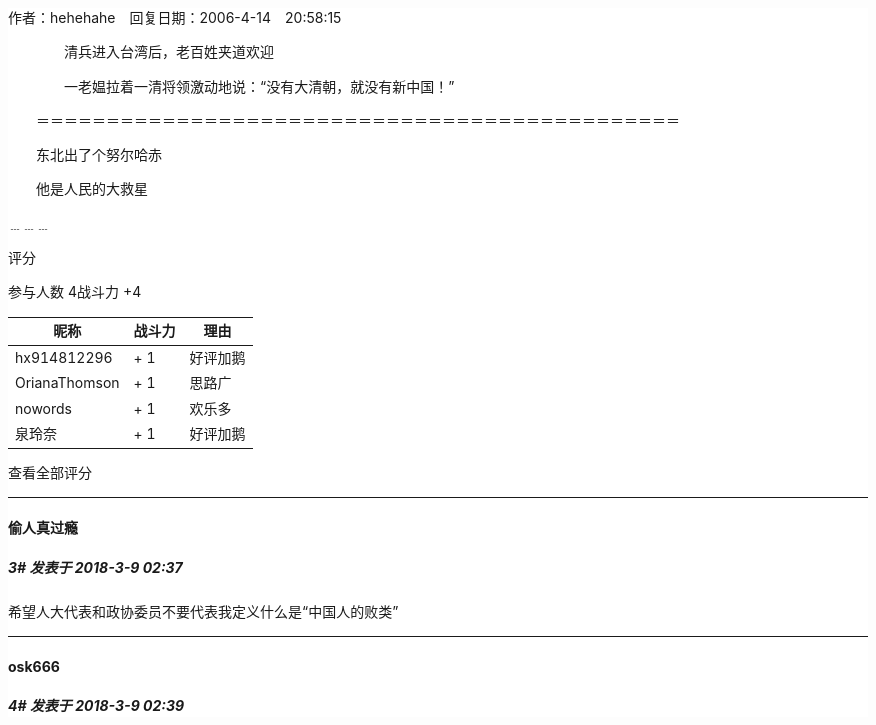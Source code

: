 
作者：hehehahe　回复日期：2006-4-14　20:58:15　 


　　　　清兵进入台湾后，老百姓夹道欢迎

　　　　一老媪拉着一清将领激动地说：“没有大清朝，就没有新中国！”

　　＝＝＝＝＝＝＝＝＝＝＝＝＝＝＝＝＝＝＝＝＝＝＝＝＝＝＝＝＝＝＝＝＝＝＝＝＝＝＝＝＝＝＝＝＝＝

　　东北出了个努尔哈赤

　　他是人民的大救星




﹍﹍﹍

评分





 参与人数 4战斗力 +4

|昵称|战斗力|理由|
|----|---|---|
| hx914812296| + 1|好评加鹅|
| OrianaThomson| + 1|思路广|
| nowords| + 1|欢乐多|
| 泉玲奈| + 1|好评加鹅|



查看全部评分






-----

####  偷人真过瘾  
##### 3#       发表于 2018-3-9 02:37




希望人大代表和政协委员不要代表我定义什么是“中国人的败类”







-----

####  osk666  
##### 4#       发表于 2018-3-9 02:39

